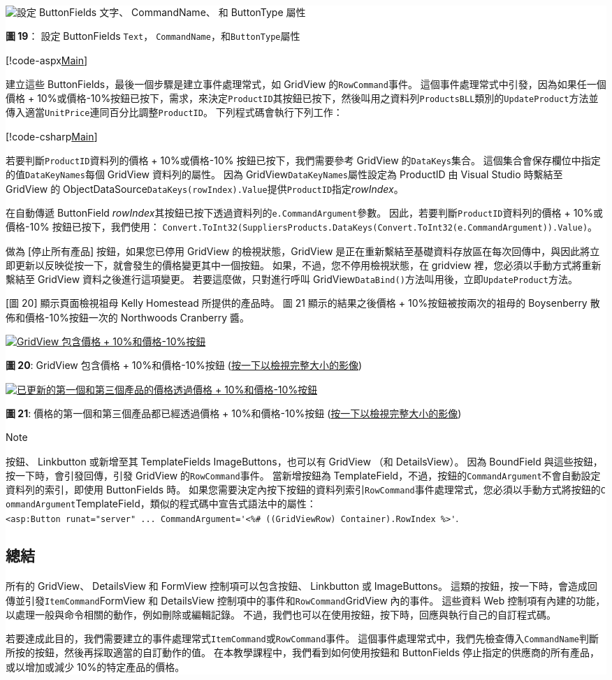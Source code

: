 
![設定 ButtonFields 文字、 CommandName、 和 ButtonType 屬性](adding-and-responding-to-buttons-to-a-gridview-cs/_static/image49.png)

**圖 19**： 設定 ButtonFields `Text`， `CommandName`，和`ButtonType`屬性


[!code-aspx[Main](adding-and-responding-to-buttons-to-a-gridview-cs/samples/sample9.aspx)]

建立這些 ButtonFields，最後一個步驟是建立事件處理常式，如 GridView 的`RowCommand`事件。 這個事件處理常式中引發，因為如果任一個價格 + 10%或價格-10%按鈕已按下，需求，來決定`ProductID`其按鈕已按下，然後叫用之資料列`ProductsBLL`類別的`UpdateProduct`方法並傳入適當`UnitPrice`連同百分比調整`ProductID`。 下列程式碼會執行下列工作：

[!code-csharp[Main](adding-and-responding-to-buttons-to-a-gridview-cs/samples/sample10.cs)]

若要判斷`ProductID`資料列的價格 + 10%或價格-10% 按鈕已按下，我們需要參考 GridView 的`DataKeys`集合。 這個集合會保存欄位中指定的值`DataKeyNames`每個 GridView 資料列的屬性。 因為 GridView`DataKeyNames`屬性設定為 ProductID 由 Visual Studio 時繫結至 GridView 的 ObjectDataSource`DataKeys(rowIndex).Value`提供`ProductID`指定*rowIndex*。

在自動傳遞 ButtonField *rowIndex*其按鈕已按下透過資料列的`e.CommandArgument`參數。 因此，若要判斷`ProductID`資料列的價格 + 10%或價格-10% 按鈕已按下，我們使用： `Convert.ToInt32(SuppliersProducts.DataKeys(Convert.ToInt32(e.CommandArgument)).Value)`。

做為 [停止所有產品] 按鈕，如果您已停用 GridView 的檢視狀態，GridView 是正在重新繫結至基礎資料存放區在每次回傳中，與因此將立即更新以反映從按一下，就會發生的價格變更其中一個按鈕。 如果，不過，您不停用檢視狀態，在 gridview 裡，您必須以手動方式將重新繫結至 GridView 資料之後進行這項變更。 若要這麼做，只對進行呼叫 GridView`DataBind()`方法叫用後，立即`UpdateProduct`方法。

[圖 20] 顯示頁面檢視祖母 Kelly Homestead 所提供的產品時。 圖 21 顯示的結果之後價格 + 10%按鈕被按兩次的祖母的 Boysenberry 散佈和價格-10%按鈕一次的 Northwoods Cranberry 醬。


[![GridView 包含價格 + 10%和價格-10%按鈕](adding-and-responding-to-buttons-to-a-gridview-cs/_static/image51.png)](adding-and-responding-to-buttons-to-a-gridview-cs/_static/image50.png)

**圖 20**: GridView 包含價格 + 10%和價格-10%按鈕 ([按一下以檢視完整大小的影像](adding-and-responding-to-buttons-to-a-gridview-cs/_static/image52.png))


[![已更新的第一個和第三個產品的價格透過價格 + 10%和價格-10%按鈕](adding-and-responding-to-buttons-to-a-gridview-cs/_static/image54.png)](adding-and-responding-to-buttons-to-a-gridview-cs/_static/image53.png)

**圖 21**: 價格的第一個和第三個產品都已經透過價格 + 10%和價格-10%按鈕 ([按一下以檢視完整大小的影像](adding-and-responding-to-buttons-to-a-gridview-cs/_static/image55.png))


> [!NOTE]
> 按鈕、 Linkbutton 或新增至其 TemplateFields ImageButtons，也可以有 GridView （和 DetailsView）。 因為 BoundField 與這些按鈕，按一下時，會引發回傳，引發 GridView 的`RowCommand`事件。 當新增按鈕為 TemplateField，不過，按鈕的`CommandArgument`不會自動設定資料列的索引，即使用 ButtonFields 時。 如果您需要決定內按下按鈕的資料列索引`RowCommand`事件處理常式，您必須以手動方式將按鈕的`CommandArgument`TemplateField，類似的程式碼中宣告式語法中的屬性：  
> `<asp:Button runat="server" ... CommandArgument='<%# ((GridViewRow) Container).RowIndex %>'`.


## <a name="summary"></a>總結

所有的 GridView、 DetailsView 和 FormView 控制項可以包含按鈕、 Linkbutton 或 ImageButtons。 這類的按鈕，按一下時，會造成回傳並引發`ItemCommand`FormView 和 DetailsView 控制項中的事件和`RowCommand`GridView 內的事件。 這些資料 Web 控制項有內建的功能，以處理一般與命令相關的動作，例如刪除或編輯記錄。 不過，我們也可以在使用按鈕，按下時，回應與執行自己的自訂程式碼。

若要達成此目的，我們需要建立的事件處理常式`ItemCommand`或`RowCommand`事件。 這個事件處理常式中，我們先檢查傳入`CommandName`判斷所按的按鈕，然後再採取適當的自訂動作的值。 在本教學課程中，我們看到如何使用按鈕和 ButtonFields 停止指定的供應商的所有產品，或以增加或減少 10%的特定產品的價格。
